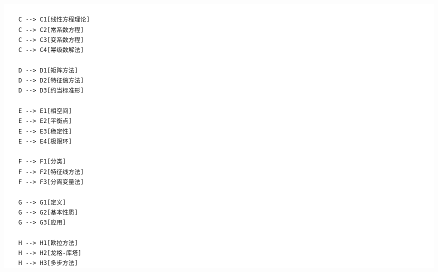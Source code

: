 ```mermaid

    C --> C1[线性方程理论]
    C --> C2[常系数方程]
    C --> C3[变系数方程]
    C --> C4[幂级数解法]

    D --> D1[矩阵方法]
    D --> D2[特征值方法]
    D --> D3[约当标准形]

    E --> E1[相空间]
    E --> E2[平衡点]
    E --> E3[稳定性]
    E --> E4[极限环]

    F --> F1[分类]
    F --> F2[特征线方法]
    F --> F3[分离变量法]

    G --> G1[定义]
    G --> G2[基本性质]
    G --> G3[应用]

    H --> H1[欧拉方法]
    H --> H2[龙格-库塔]
    H --> H3[多步方法]
```
